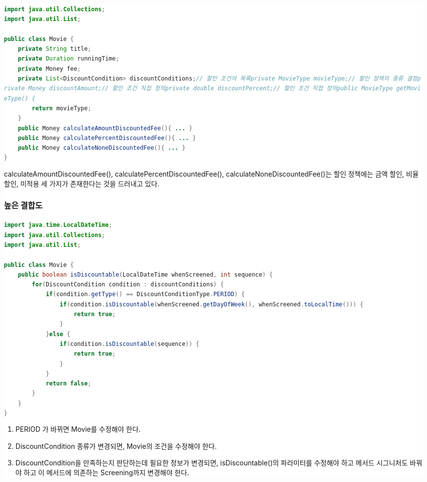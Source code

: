 ```java
import java.util.Collections;
import java.util.List;

public class Movie {
    private String title;
    private Duration runningTime;
    private Money fee;
    private List<DiscountCondition> discountConditions;// 할인 조건의 목록private MovieType movieType;// 할인 정책의 종류 결정private Money discountAmount;// 할인 조건 직접 정의private double discountPercent;// 할인 조건 직접 정의public MovieType getMovieType() {
        return movieType;
    }
    public Money calculateAmountDiscountedFee(){ ... }
    public Money calculatePercentDiscountedFee(){ ... }
    public Money calculateNoneDiscountedFee(){ ... }
}
```

calculateAmountDiscountedFee(), calculatePercentDiscountedFee(), calculateNoneDiscountedFee()는 할인 정책에는 금액 할인, 비율 할인, 미적용 세 가지가 존재한다는 것을 드러내고 있다.

### **높은 결합도**

```java
import java.time.LocalDateTime;
import java.util.Collections;
import java.util.List;

public class Movie {
	public boolean isDiscountable(LocalDateTime whenScreened, int sequence) {
		for(DiscountCondition condition : discountConditions) {
			if(condition.getType() == DiscountConditionType.PERIOD) {
				if(condition.isDiscountable(whenScreened.getDayOfWeek(), whenScreened.toLocalTime())) {
					return true;
				}
			}else {
				if(condition.isDiscountable(sequence)) {
					return true;
				}
			}
			return false;
		}
	}
}
```

1) PERIOD 가 바뀌면 Movie를 수정해야 한다.

2) DiscountCondition 종류가 변경되면, Movie의 조건을 수정해야 한다.

3) DiscountCondition을 만족하는지 판단하는데 필요한 정보가 변경되면, isDiscountable()의 파라미터를 수정해야 하고 메서드 시그니처도 바꿔야 하고 이 메서드에 의존하는 Screening까지 변경해야 한다.
